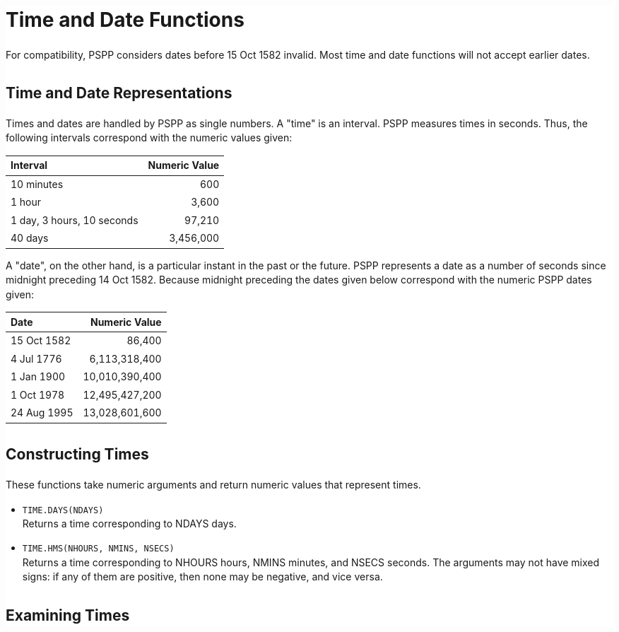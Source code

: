 # Time and Date Functions

For compatibility, PSPP considers dates before 15 Oct 1582 invalid.
Most time and date functions will not accept earlier dates.

## Time and Date Representations

Times and dates are handled by PSPP as single numbers.  A "time" is an
interval.  PSPP measures times in seconds.  Thus, the following
intervals correspond with the numeric values given:

|Interval                  |Numeric Value|
|:-------------------------|----------:|
|10 minutes                |        600|
|1 hour                    |      3,600|
|1 day, 3 hours, 10 seconds|     97,210|
|40 days                   |  3,456,000|

A "date", on the other hand, is a particular instant in the past or
the future.  PSPP represents a date as a number of seconds since
midnight preceding 14 Oct 1582.  Because midnight preceding the dates
given below correspond with the numeric PSPP dates given:

|Date             |   Numeric Value|
|:----------------|---------------:|
|15 Oct 1582      |          86,400|
| 4 Jul 1776      |   6,113,318,400|
| 1 Jan 1900      |  10,010,390,400|
| 1 Oct 1978      |  12,495,427,200|
|24 Aug 1995      |  13,028,601,600|

## Constructing Times

These functions take numeric arguments and return numeric values that
represent times.

* `TIME.DAYS(NDAYS)`  
  Returns a time corresponding to NDAYS days.

* `TIME.HMS(NHOURS, NMINS, NSECS)`  
  Returns a time corresponding to NHOURS hours, NMINS minutes, and
  NSECS seconds.  The arguments may not have mixed signs: if any of
  them are positive, then none may be negative, and vice versa.

## Examining Times
